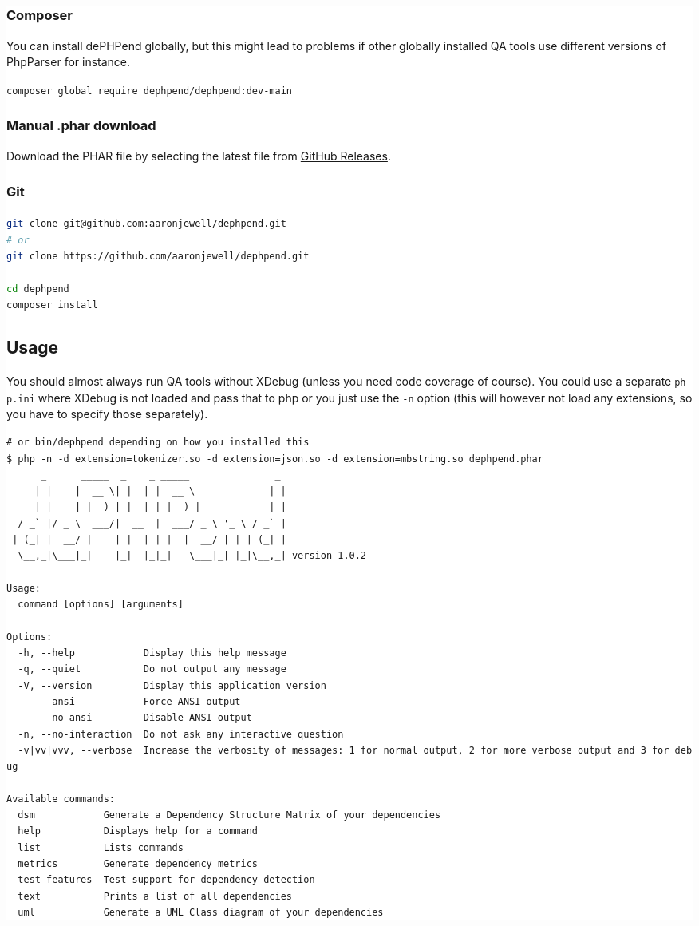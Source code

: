 ### Composer

You can install dePHPend globally, but this might lead to problems if other globally installed QA tools use different versions of PhpParser for instance.

```bash
composer global require dephpend/dephpend:dev-main
```

### Manual .phar download

Download the PHAR file by selecting the latest file from [GitHub Releases](https://github.com/aaronjewell/dephpend/releases/latest).

### Git

```bash
git clone git@github.com:aaronjewell/dephpend.git
# or
git clone https://github.com/aaronjewell/dephpend.git

cd dephpend
composer install
```

## Usage

You should almost always run QA tools without XDebug (unless you need code coverage of course). You could use a separate `php.ini` where XDebug is not loaded and pass that to php or you just use the `-n` option (this will however not load any extensions, so you have to specify those separately). 

```
# or bin/dephpend depending on how you installed this
$ php -n -d extension=tokenizer.so -d extension=json.so -d extension=mbstring.so dephpend.phar                                                                                                 
      _      _____  _    _ _____               _ 
     | |    |  __ \| |  | |  __ \             | |
   __| | ___| |__) | |__| | |__) |__ _ __   __| |
  / _` |/ _ \  ___/|  __  |  ___/ _ \ '_ \ / _` |
 | (_| |  __/ |    | |  | | |  |  __/ | | | (_| |
  \__,_|\___|_|    |_|  |_|_|   \___|_| |_|\__,_| version 1.0.2

Usage:
  command [options] [arguments]

Options:
  -h, --help            Display this help message
  -q, --quiet           Do not output any message
  -V, --version         Display this application version
      --ansi            Force ANSI output
      --no-ansi         Disable ANSI output
  -n, --no-interaction  Do not ask any interactive question
  -v|vv|vvv, --verbose  Increase the verbosity of messages: 1 for normal output, 2 for more verbose output and 3 for debug

Available commands:
  dsm            Generate a Dependency Structure Matrix of your dependencies
  help           Displays help for a command
  list           Lists commands
  metrics        Generate dependency metrics
  test-features  Test support for dependency detection
  text           Prints a list of all dependencies
  uml            Generate a UML Class diagram of your dependencies
```
